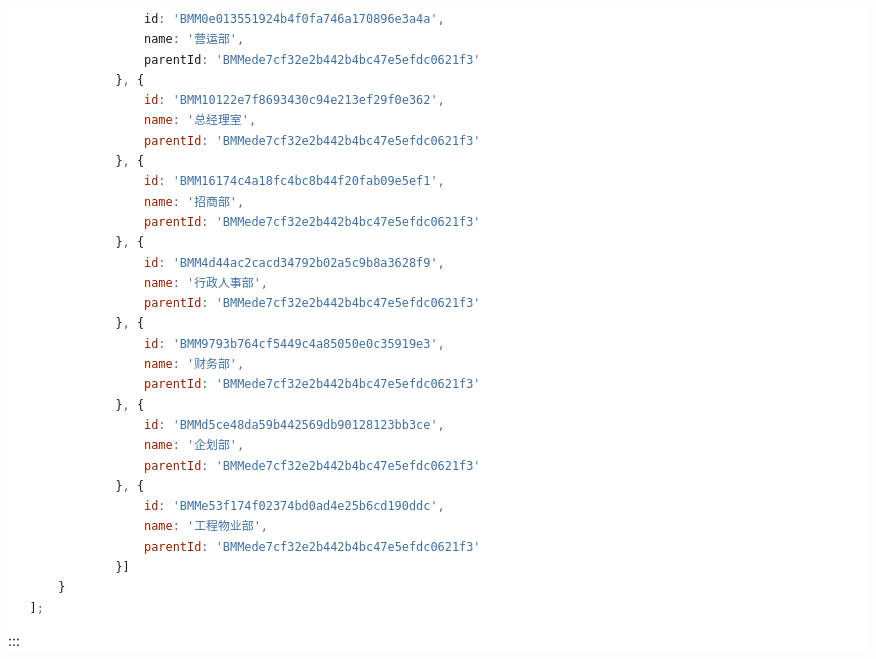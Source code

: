 ```javascript
                   id: 'BMM0e013551924b4f0fa746a170896e3a4a',
                   name: '营运部',
                   parentId: 'BMMede7cf32e2b442b4bc47e5efdc0621f3'
               }, {
                   id: 'BMM10122e7f8693430c94e213ef29f0e362',
                   name: '总经理室',
                   parentId: 'BMMede7cf32e2b442b4bc47e5efdc0621f3'
               }, {
                   id: 'BMM16174c4a18fc4bc8b44f20fab09e5ef1',
                   name: '招商部',
                   parentId: 'BMMede7cf32e2b442b4bc47e5efdc0621f3'
               }, {
                   id: 'BMM4d44ac2cacd34792b02a5c9b8a3628f9',
                   name: '行政人事部',
                   parentId: 'BMMede7cf32e2b442b4bc47e5efdc0621f3'
               }, {
                   id: 'BMM9793b764cf5449c4a85050e0c35919e3',
                   name: '财务部',
                   parentId: 'BMMede7cf32e2b442b4bc47e5efdc0621f3'
               }, {
                   id: 'BMMd5ce48da59b442569db90128123bb3ce',
                   name: '企划部',
                   parentId: 'BMMede7cf32e2b442b4bc47e5efdc0621f3'
               }, {
                   id: 'BMMe53f174f02374bd0ad4e25b6cd190ddc',
                   name: '工程物业部',
                   parentId: 'BMMede7cf32e2b442b4bc47e5efdc0621f3'
               }]
       }
   ];
```
:::

<script>
const dataArr = [
    {
        id: '0',
        name: '顶级顶级',
        open: true,
        children: [
            {
                id: '1',
                name: '一级1',
                open: true,
                children: [
                    { id: '12', name: '二级2' },
                    { id: '121', name: '二级3' },
                    { id: '122', name: '二级4' },
                    {
                        id: '1321',
                        name: '二级1',
                        children: [
                            { id: '13', name: '三级2', defaultDisabled: true },
                            { id: '131', name: '三级3', defaultDisabled: true },
                            { id: '132', name: '三级4', defaultDisabled: true }
                        ]
                    }
                ]
            },
            {
                id: '2',
                name: '一级2',
                children: [